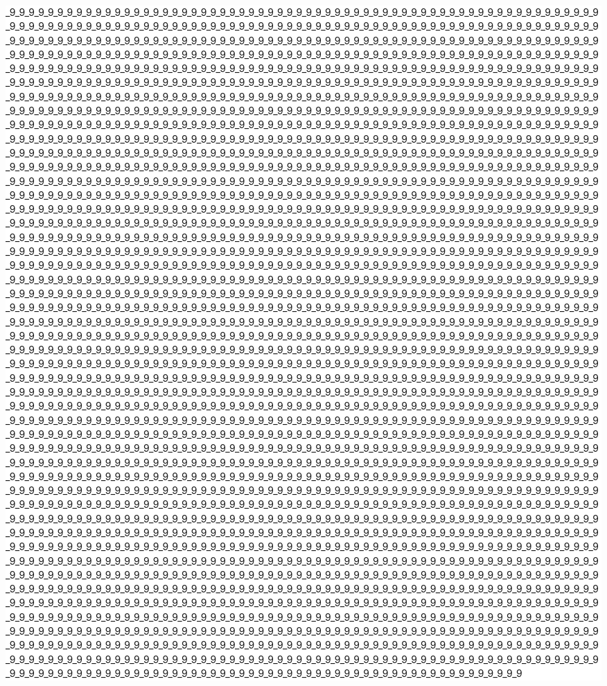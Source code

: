 _9_9_9_9_9_9_9_9_9_9_9_9_9_9_9_9_9_9_9_9_9_9_9_9_9_9_9_9_9_9_9_9_9_9_9_9_9_9_9_9_9_9_9_9_9_9_9_9_9_9_9_9_9_9_9_9_9_9_9_9_9_9_9_9_9_9_9_9_9_9_9_9_9_9_9_9_9_9_9_9_9_9_9_9_9_9_9_9_9_9_9_9_9_9_9_9_9_9_9_9_9_9_9_9_9_9_9_9_9_9_9_9_9_9_9_9_9_9_9_9_9_9_9_9_9_9_9_9_9_9_9_9_9_9_9_9_9_9_9_9_9_9_9_9_9_9_9_9_9_9_9_9_9_9_9_9_9_9_9_9_9_9_9_9_9_9_9_9_9_9_9_9_9_9_9_9_9_9_9_9_9_9_9_9_9_9_9_9_9_9_9_9_9_9_9_9_9_9_9_9_9_9_9_9_9_9_9_9_9_9_9_9_9_9_9_9_9_9_9_9_9_9_9_9_9_9_9_9_9_9_9_9_9_9_9_9_9_9_9_9_9_9_9_9_9_9_9_9_9_9_9_9_9_9_9_9_9_9_9_9_9_9_9_9_9_9_9_9_9_9_9_9_9_9_9_9_9_9_9_9_9_9_9_9_9_9_9_9_9_9_9_9_9_9_9_9_9_9_9_9_9_9_9_9_9_9_9_9_9_9_9_9_9_9_9_9_9_9_9_9_9_9_9_9_9_9_9_9_9_9_9_9_9_9_9_9_9_9_9_9_9_9_9_9_9_9_9_9_9_9_9_9_9_9_9_9_9_9_9_9_9_9_9_9_9_9_9_9_9_9_9_9_9_9_9_9_9_9_9_9_9_9_9_9_9_9_9_9_9_9_9_9_9_9_9_9_9_9_9_9_9_9_9_9_9_9_9_9_9_9_9_9_9_9_9_9_9_9_9_9_9_9_9_9_9_9_9_9_9_9_9_9_9_9_9_9_9_9_9_9_9_9_9_9_9_9_9_9_9_9_9_9_9_9_9_9_9_9_9_9_9_9_9_9_9_9_9_9_9_9_9_9_9_9_9_9_9_9_9_9_9_9_9_9_9_9_9_9_9_9_9_9_9_9_9_9_9_9_9_9_9_9_9_9_9_9_9_9_9_9_9_9_9_9_9_9_9_9_9_9_9_9_9_9_9_9_9_9_9_9_9_9_9_9_9_9_9_9_9_9_9_9_9_9_9_9_9_9_9_9_9_9_9_9_9_9_9_9_9_9_9_9_9_9_9_9_9_9_9_9_9_9_9_9_9_9_9_9_9_9_9_9_9_9_9_9_9_9_9_9_9_9_9_9_9_9_9_9_9_9_9_9_9_9_9_9_9_9_9_9_9_9_9_9_9_9_9_9_9_9_9_9_9_9_9_9_9_9_9_9_9_9_9_9_9_9_9_9_9_9_9_9_9_9_9_9_9_9_9_9_9_9_9_9_9_9_9_9_9_9_9_9_9_9_9_9_9_9_9_9_9_9_9_9_9_9_9_9_9_9_9_9_9_9_9_9_9_9_9_9_9_9_9_9_9_9_9_9_9_9_9_9_9_9_9_9_9_9_9_9_9_9_9_9_9_9_9_9_9_9_9_9_9_9_9_9_9_9_9_9_9_9_9_9_9_9_9_9_9_9_9_9_9_9_9_9_9_9_9_9_9_9_9_9_9_9_9_9_9_9_9_9_9_9_9_9_9_9_9_9_9_9_9_9_9_9_9_9_9_9_9_9_9_9_9_9_9_9_9_9_9_9_9_9_9_9_9_9_9_9_9_9_9_9_9_9_9_9_9_9_9_9_9_9_9_9_9_9_9_9_9_9_9_9_9_9_9_9_9_9_9_9_9_9_9_9_9_9_9_9_9_9_9_9_9_9_9_9_9_9_9_9_9_9_9_9_9_9_9_9_9_9_9_9_9_9_9_9_9_9_9_9_9_9_9_9_9_9_9_9_9_9_9_9_9_9_9_9_9_9_9_9_9_9_9_9_9_9_9_9_9_9_9_9_9_9_9_9_9_9_9_9_9_9_9_9_9_9_9_9_9_9_9_9_9_9_9_9_9_9_9_9_9_9_9_9_9_9_9_9_9_9_9_9_9_9_9_9_9_9_9_9_9_9_9_9_9_9_9_9_9_9_9_9_9_9_9_9_9_9_9_9_9_9_9_9_9_9_9_9_9_9_9_9_9_9_9_9_9_9_9_9_9_9_9_9_9_9_9_9_9_9_9_9_9_9_9_9_9_9_9_9_9_9_9_9_9_9_9_9_9_9_9_9_9_9_9_9_9_9_9_9_9_9_9_9_9_9_9_9_9_9_9_9_9_9_9_9_9_9_9_9_9_9_9_9_9_9_9_9_9_9_9_9_9_9_9_9_9_9_9_9_9_9_9_9_9_9_9_9_9_9_9_9_9_9_9_9_9_9_9_9_9_9_9_9_9_9_9_9_9_9_9_9_9_9_9_9_9_9_9_9_9_9_9_9_9_9_9_9_9_9_9_9_9_9_9_9_9_9_9_9_9_9_9_9_9_9_9_9_9_9_9_9_9_9_9_9_9_9_9_9_9_9_9_9_9_9_9_9_9_9_9_9_9_9_9_9_9_9_9_9_9_9_9_9_9_9_9_9_9_9_9_9_9_9_9_9_9_9_9_9_9_9_9_9_9_9_9_9_9_9_9_9_9_9_9_9_9_9_9_9_9_9_9_9_9_9_9_9_9_9_9_9_9_9_9_9_9_9_9_9_9_9_9_9_9_9_9_9_9_9_9_9_9_9_9_9_9_9_9_9_9_9_9_9_9_9_9_9_9_9_9_9_9_9_9_9_9_9_9_9_9_9_9_9_9_9_9_9_9_9_9_9_9_9_9_9_9_9_9_9_9_9_9_9_9_9_9_9_9_9_9_9_9_9_9_9_9_9_9_9_9_9_9_9_9_9_9_9_9_9_9_9_9_9_9_9_9_9_9_9_9_9_9_9_9_9_9_9_9_9_9_9_9_9_9_9_9_9_9_9_9_9_9_9_9_9_9_9_9_9_9_9_9_9_9_9_9_9_9_9_9_9_9_9_9_9_9_9_9_9_9_9_9_9_9_9_9_9_9_9_9_9_9_9_9_9_9_9_9_9_9_9_9_9_9_9_9_9_9_9_9_9_9_9_9_9_9_9_9_9_9_9_9_9_9_9_9_9_9_9_9_9_9_9_9_9_9_9_9_9_9_9_9_9_9_9_9_9_9_9_9_9_9_9_9_9_9_9_9_9_9_9_9_9_9_9_9_9_9_9_9_9_9_9_9_9_9_9_9_9_9_9_9_9_9_9_9_9_9_9_9_9_9_9_9_9_9_9_9_9_9_9_9_9_9_9_9_9_9_9_9_9_9_9_9_9_9_9_9_9_9_9_9_9_9_9_9_9_9_9_9_9_9_9_9_9_9_9_9_9_9_9_9_9_9_9_9_9_9_9_9_9_9_9_9_9_9_9_9_9_9_9_9_9_9_9_9_9_9_9_9_9_9_9_9_9_9_9_9_9_9_9_9_9_9_9_9_9_9_9_9_9_9_9_9_9_9_9_9_9_9_9_9_9_9_9_9_9_9_9_9_9_9_9_9_9_9_9_9_9_9_9_9_9_9_9_9_9_9_9_9_9_9_9_9_9_9_9_9_9_9_9_9_9_9_9_9_9_9_9_9_9_9_9_9_9_9_9_9_9_9_9_9_9_9_9_9_9_9_9_9_9_9_9_9_9_9_9_9_9_9_9_9_9_9_9_9_9_9_9_9_9_9_9_9_9_9_9_9_9_9_9_9_9_9_9_9_9_9_9_9_9_9_9_9_9_9_9_9_9_9_9_9_9_9_9_9_9_9_9_9_9_9_9_9_9_9_9_9_9_9_9_9_9_9_9_9_9_9_9_9_9_9_9_9_9_9_9_9_9_9_9_9_9_9_9_9_9_9_9_9_9_9_9_9_9_9_9_9_9_9_9_9_9_9_9_9_9_9_9_9_9_9_9_9_9_9_9_9_9_9_9_9_9_9_9_9_9_9_9_9_9_9_9_9_9_9_9_9_9_9_9_9_9_9_9_9_9_9_9_9_9_9_9_9_9_9_9_9_9_9_9_9_9_9_9_9_9_9_9_9_9_9_9_9_9_9_9_9_9_9_9_9_9_9_9_9_9_9_9_9_9_9_9_9_9_9_9_9_9_9_9_9_9_9_9_9_9_9_9_9_9_9_9_9_9_9_9_9_9_9_9_9_9_9_9_9_9_9_9_9_9_9_9_9_9_9_9_9_9_9_9_9_9_9_9_9_9_9_9_9_9_9_9_9_9_9_9_9_9_9_9_9_9_9_9_9_9_9_9_9_9_9_9_9_9_9_9_9_9_9_9_9_9_9_9_9_9_9_9_9_9_9_9_9_9_9_9_9_9_9_9_9_9_9_9_9_9_9_9_9_9_9_9_9_9_9_9_9_9_9_9_9_9_9_9_9_9_9_9_9_9_9_9_9_9_9_9_9_9_9_9_9_9_9_9_9_9_9_9_9_9_9_9_9_9_9_9_9_9_9_9_9_9_9_9_9_9_9_9_9_9_9_9_9_9_9_9_9_9_9_9_9_9_9_9_9_9_9_9_9_9_9_9_9_9_9_9_9_9_9_9_9_9_9_9_9_9_9_9_9_9_9_9_9_9_9_9_9_9_9_9_9_9_9_9_9_9_9_9_9_9_9_9_9_9_9_9_9_9_9_9_9_9_9_9_9_9_9_9_9_9_9_9_9_9_9_9_9_9_9_9_9_9_9_9_9_9_9_9_9_9_9_9_9_9_9_9_9_9_9_9_9_9_9_9_9_9_9_9_9_9_9_9_9_9_9_9_9_9_9_9_9_9_9_9_9_9_9_9_9_9_9_9_9_9_9_9_9_9_9_9_9_9_9_9_9_9_9_9_9_9_9_9_9_9_9_9_9_9_9_9_9_9_9_9_9_9_9_9_9_9_9_9_9_9_9_9_9_9_9_9_9_9_9_9_9_9_9_9_9_9_9_9_9_9_9_9_9_9_9_9_9_9_9_9_9_9_9_9_9_9_9_9_9_9_9_9_9_9_9_9_9_9_9_9_9_9_9_9_9_9_9_9_9_9_9_9_9_9_9_9_9_9_9_9_9_9_9_9_9_9_9_9_9_9_9_9_9_9_9_9_9_9_9_9_9_9_9_9_9_9_9_9_9_9_9_9_9_9_9_9_9_9_9_9_9_9_9_9_9_9_9_9_9_9_9_9_9_9_9_9_9_9_9_9_9_9_9_9_9_9_9_9_9_9_9_9_9_9_9_9_9_9_9_9_9_9_9_9_9_9_9_9_9_9_9_9_9_9_9_9_9_9_9_9_9_9_9_9_9_9_9_9_9_9_9_9_9_9_9_9_9_9_9_9_9_9_9_9_9_9_9_9_9_9_9_9_9_9_9_9_9_9_9_9_9_9_9_9_9_9_9_9_9_9_9_9_9_9_9_9_9_9_9_9_9_9_9_9_9_9_9_9_9_9_9_9_9_9_9_9_9_9_9_9_9_9_9_9_9_9_9_9_9_9_9_9_9_9_9_9_9_9_9_9_9_9_9_9_9_9_9_9_9_9_9_9_9_9_9_9_9_9_9_9_9_9_9_9_9_9_9_9_9_9_9_9_9_9_9_9_9_9_9_9_9_9_9_9_9_9_9_9_9_9_9_9_9_9_9_9_9_9_9_9_9_9_9_9_9_9_9_9_9_9_9_9_9_9_9_9_9_9_9_9_9_9_9_9_9_9_9_9_9_9_9_9_9_9_9_9_9_9_9_9_9_9_9_9_9_9_9_9_9_9_9_9_9_9_9_9_9_9_9_9_9_9_9_9_9_9_9_9_9_9_9_9_9_9_9_9_9_9_9_9_9_9_9_9_9_9_9_9_9_9_9_9_9_9_9_9_9_9_9_9_9_9_9_9_9_9_9_9_9_9_9_9_9_9_9_9_9_9_9_9_9_9_9_9_9_9_9_9_9_9_9_9_9_9_9_9_9_9_9_9_9_9_9_9_9_9_9_9_9_9_9_9_9_9_9_9_9_9_9_9_9_9_9_9_9_9_9_9_9_9_9_9_9_9_9_9_9_9_9_9_9_9_9_9_9_9_9_9_9_9_9_9_9_9_9_9_9_9_9_9_9_9_9_9_9_9_9_9_9_9_9_9_9_9_9_9_9_9_9_9_9_9_9_9_9_9_9_9_9_9_9_9_9_9_9_9_9_9_9_9_9_9_9_9_9_9_9_9_9_9_9_9_9_9_9_9_9_9_9_9_9_9_9_9_9_9_9_9_9_9_9_9_9_9_9_9_9_9_9_9_9_9_9_9_9_9_9_9_9_9_9_9_9_9_9_9_9_9_9_9_9_9_9_9_9_9_9_9_9_9_9_9_9_9_9_9_9_9_9_9_9_9_9_9_9_9_9_9_9_9_9_9_9_9_9_9_9_9_9_9_9_9_9_9_9_9_9_9_9_9_9_9_9_9_9_9_9_9_9_9_9_9_9_9_9_9_9_9_9_9_9_9_9_9_9_9_9_9_9_9_9_9_9_9_9_9_9_9_9_9_9_9_9_9_9_9_9_9_9_9